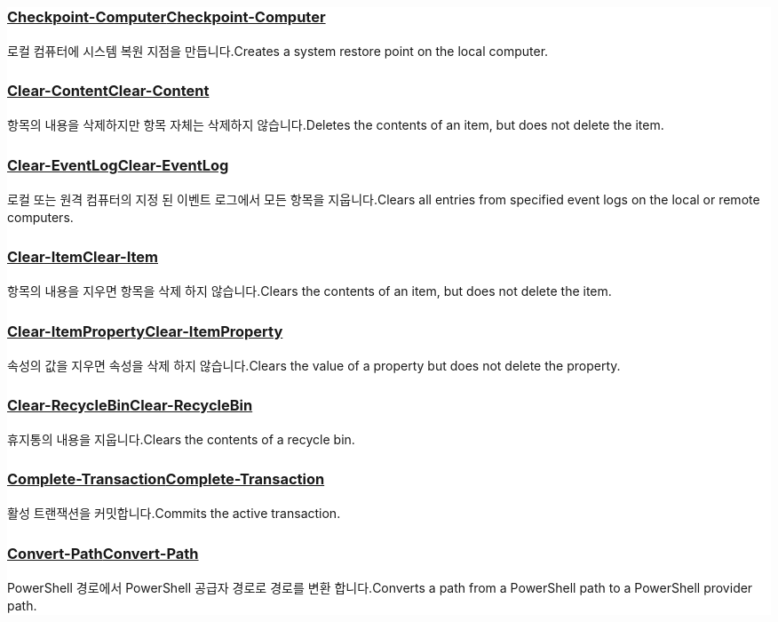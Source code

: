### [<span data-ttu-id="f3777-112">Checkpoint-Computer</span><span class="sxs-lookup"><span data-stu-id="f3777-112">Checkpoint-Computer</span></span>](Checkpoint-Computer.md)
<span data-ttu-id="f3777-113">로컬 컴퓨터에 시스템 복원 지점을 만듭니다.</span><span class="sxs-lookup"><span data-stu-id="f3777-113">Creates a system restore point on the local computer.</span></span>

### [<span data-ttu-id="f3777-114">Clear-Content</span><span class="sxs-lookup"><span data-stu-id="f3777-114">Clear-Content</span></span>](Clear-Content.md)
<span data-ttu-id="f3777-115">항목의 내용을 삭제하지만 항목 자체는 삭제하지 않습니다.</span><span class="sxs-lookup"><span data-stu-id="f3777-115">Deletes the contents of an item, but does not delete the item.</span></span>

### [<span data-ttu-id="f3777-116">Clear-EventLog</span><span class="sxs-lookup"><span data-stu-id="f3777-116">Clear-EventLog</span></span>](Clear-EventLog.md)
<span data-ttu-id="f3777-117">로컬 또는 원격 컴퓨터의 지정 된 이벤트 로그에서 모든 항목을 지웁니다.</span><span class="sxs-lookup"><span data-stu-id="f3777-117">Clears all entries from specified event logs on the local or remote computers.</span></span>

### [<span data-ttu-id="f3777-118">Clear-Item</span><span class="sxs-lookup"><span data-stu-id="f3777-118">Clear-Item</span></span>](Clear-Item.md)
<span data-ttu-id="f3777-119">항목의 내용을 지우면 항목을 삭제 하지 않습니다.</span><span class="sxs-lookup"><span data-stu-id="f3777-119">Clears the contents of an item, but does not delete the item.</span></span>

### [<span data-ttu-id="f3777-120">Clear-ItemProperty</span><span class="sxs-lookup"><span data-stu-id="f3777-120">Clear-ItemProperty</span></span>](Clear-ItemProperty.md)
<span data-ttu-id="f3777-121">속성의 값을 지우면 속성을 삭제 하지 않습니다.</span><span class="sxs-lookup"><span data-stu-id="f3777-121">Clears the value of a property but does not delete the property.</span></span>

### [<span data-ttu-id="f3777-122">Clear-RecycleBin</span><span class="sxs-lookup"><span data-stu-id="f3777-122">Clear-RecycleBin</span></span>](Clear-RecycleBin.md)
<span data-ttu-id="f3777-123">휴지통의 내용을 지웁니다.</span><span class="sxs-lookup"><span data-stu-id="f3777-123">Clears the contents of a recycle bin.</span></span>

### [<span data-ttu-id="f3777-124">Complete-Transaction</span><span class="sxs-lookup"><span data-stu-id="f3777-124">Complete-Transaction</span></span>](Complete-Transaction.md)
<span data-ttu-id="f3777-125">활성 트랜잭션을 커밋합니다.</span><span class="sxs-lookup"><span data-stu-id="f3777-125">Commits the active transaction.</span></span>

### [<span data-ttu-id="f3777-126">Convert-Path</span><span class="sxs-lookup"><span data-stu-id="f3777-126">Convert-Path</span></span>](Convert-Path.md)
<span data-ttu-id="f3777-127">PowerShell 경로에서 PowerShell 공급자 경로로 경로를 변환 합니다.</span><span class="sxs-lookup"><span data-stu-id="f3777-127">Converts a path from a PowerShell path to a PowerShell provider path.</span></span>
